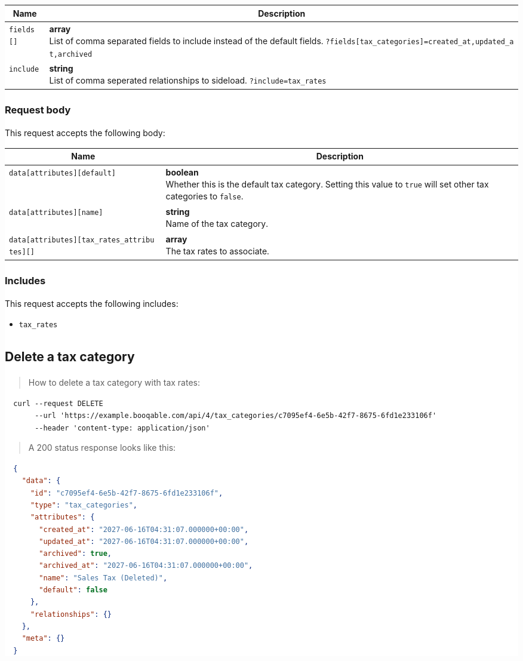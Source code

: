 Name | Description
-- | --
`fields[]` | **array** <br>List of comma separated fields to include instead of the default fields. `?fields[tax_categories]=created_at,updated_at,archived`
`include` | **string** <br>List of comma seperated relationships to sideload. `?include=tax_rates`


### Request body

This request accepts the following body:

Name | Description
-- | --
`data[attributes][default]` | **boolean** <br>Whether this is the default tax category. Setting this value to `true` will set other tax categories to `false`.
`data[attributes][name]` | **string** <br>Name of the tax category.
`data[attributes][tax_rates_attributes][]` | **array** <br>The tax rates to associate.


### Includes

This request accepts the following includes:

<ul>
  <li><code>tax_rates</code></li>
</ul>


## Delete a tax category


> How to delete a tax category with tax rates:

```shell
  curl --request DELETE
       --url 'https://example.booqable.com/api/4/tax_categories/c7095ef4-6e5b-42f7-8675-6fd1e233106f'
       --header 'content-type: application/json'
```

> A 200 status response looks like this:

```json
  {
    "data": {
      "id": "c7095ef4-6e5b-42f7-8675-6fd1e233106f",
      "type": "tax_categories",
      "attributes": {
        "created_at": "2027-06-16T04:31:07.000000+00:00",
        "updated_at": "2027-06-16T04:31:07.000000+00:00",
        "archived": true,
        "archived_at": "2027-06-16T04:31:07.000000+00:00",
        "name": "Sales Tax (Deleted)",
        "default": false
      },
      "relationships": {}
    },
    "meta": {}
  }
```
